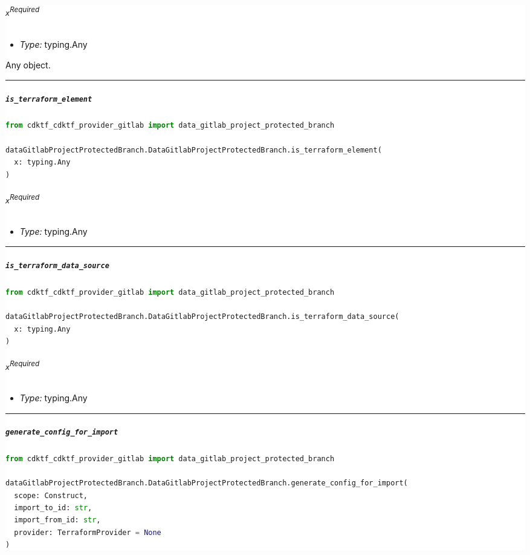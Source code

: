 ###### `x`<sup>Required</sup> <a name="x" id="@cdktf/provider-gitlab.dataGitlabProjectProtectedBranch.DataGitlabProjectProtectedBranch.isConstruct.parameter.x"></a>

- *Type:* typing.Any

Any object.

---

##### `is_terraform_element` <a name="is_terraform_element" id="@cdktf/provider-gitlab.dataGitlabProjectProtectedBranch.DataGitlabProjectProtectedBranch.isTerraformElement"></a>

```python
from cdktf_cdktf_provider_gitlab import data_gitlab_project_protected_branch

dataGitlabProjectProtectedBranch.DataGitlabProjectProtectedBranch.is_terraform_element(
  x: typing.Any
)
```

###### `x`<sup>Required</sup> <a name="x" id="@cdktf/provider-gitlab.dataGitlabProjectProtectedBranch.DataGitlabProjectProtectedBranch.isTerraformElement.parameter.x"></a>

- *Type:* typing.Any

---

##### `is_terraform_data_source` <a name="is_terraform_data_source" id="@cdktf/provider-gitlab.dataGitlabProjectProtectedBranch.DataGitlabProjectProtectedBranch.isTerraformDataSource"></a>

```python
from cdktf_cdktf_provider_gitlab import data_gitlab_project_protected_branch

dataGitlabProjectProtectedBranch.DataGitlabProjectProtectedBranch.is_terraform_data_source(
  x: typing.Any
)
```

###### `x`<sup>Required</sup> <a name="x" id="@cdktf/provider-gitlab.dataGitlabProjectProtectedBranch.DataGitlabProjectProtectedBranch.isTerraformDataSource.parameter.x"></a>

- *Type:* typing.Any

---

##### `generate_config_for_import` <a name="generate_config_for_import" id="@cdktf/provider-gitlab.dataGitlabProjectProtectedBranch.DataGitlabProjectProtectedBranch.generateConfigForImport"></a>

```python
from cdktf_cdktf_provider_gitlab import data_gitlab_project_protected_branch

dataGitlabProjectProtectedBranch.DataGitlabProjectProtectedBranch.generate_config_for_import(
  scope: Construct,
  import_to_id: str,
  import_from_id: str,
  provider: TerraformProvider = None
)
```
